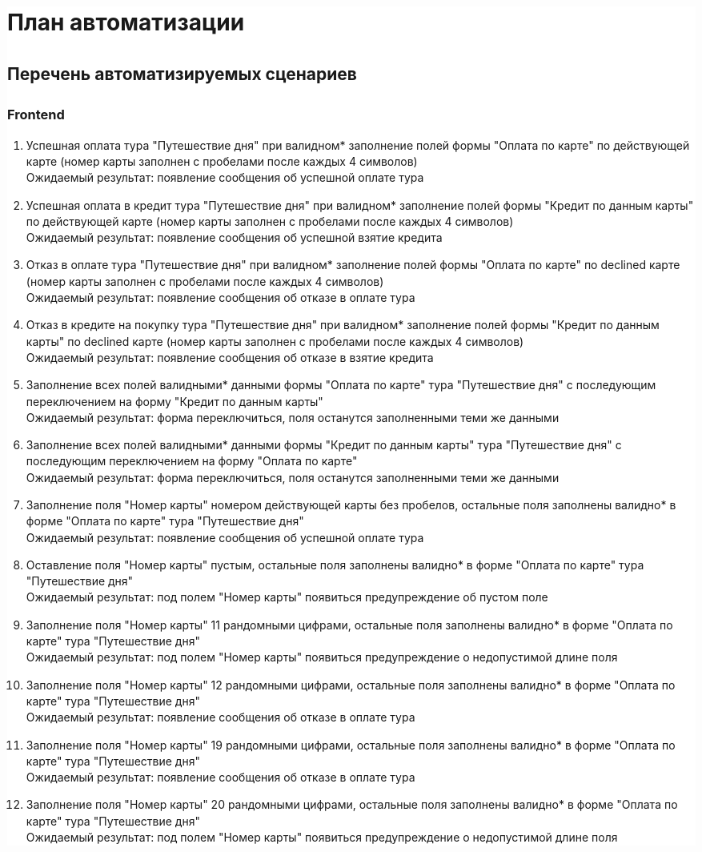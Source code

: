 # План автоматизации

## Перечень автоматизируемых сценариев

### Frontend

1. Успешная оплата тура "Путешествие дня" при валидном* заполнение полей формы "Оплата по карте" по действующей карте (номер карты заполнен с пробелами после каждых 4 символов)  
   Ожидаемый результат: появление сообщения об успешной оплате тура

1. Успешная оплата в кредит тура "Путешествие дня" при валидном* заполнение полей формы "Кредит по данным карты" по действующей карте (номер карты заполнен с пробелами после каждых 4 символов)  
   Ожидаемый результат: появление сообщения об успешной взятие кредита

1. Отказ в оплате тура "Путешествие дня" при валидном* заполнение полей формы "Оплата по карте" по declined карте (номер карты заполнен с пробелами после каждых 4 символов)  
   Ожидаемый результат: появление сообщения об отказе в оплате тура

1. Отказ в кредите на покупку тура "Путешествие дня" при валидном* заполнение полей формы "Кредит по данным карты" по declined карте (номер карты заполнен с пробелами после каждых 4 символов)  
   Ожидаемый результат: появление сообщения об отказе в взятие кредита

1. Заполнение всех полей валидными* данными формы "Оплата по карте" тура "Путешествие дня" с последующим переключением на форму "Кредит по данным карты"  
   Ожидаемый результат: форма переключиться, поля останутся заполненными теми же данными

1. Заполнение всех полей валидными* данными формы "Кредит по данным карты" тура "Путешествие дня" с последующим переключением на форму "Оплата по карте"  
   Ожидаемый результат: форма переключиться, поля останутся заполненными теми же данными

1. Заполнение поля "Номер карты" номером действующей карты без пробелов, остальные поля заполнены валидно* в форме "Оплата по карте" тура "Путешествие дня"  
   Ожидаемый результат: появление сообщения об успешной оплате тура

1. Оставление поля "Номер карты" пустым, остальные поля заполнены валидно* в форме "Оплата по карте" тура "Путешествие дня"  
   Ожидаемый результат: под полем "Номер карты" появиться предупреждение об пустом поле

1. Заполнение поля "Номер карты" 11 рандомными цифрами, остальные поля заполнены валидно* в форме "Оплата по карте" тура "Путешествие дня"  
   Ожидаемый результат: под полем "Номер карты" появиться предупреждение о недопустимой длине поля

1. Заполнение поля "Номер карты" 12 рандомными цифрами, остальные поля заполнены валидно* в форме "Оплата по карте" тура "Путешествие дня"  
   Ожидаемый результат: появление сообщения об отказе в оплате тура

1. Заполнение поля "Номер карты" 19 рандомными цифрами, остальные поля заполнены валидно* в форме "Оплата по карте" тура "Путешествие дня"  
   Ожидаемый результат: появление сообщения об отказе в оплате тура

1. Заполнение поля "Номер карты" 20 рандомными цифрами, остальные поля заполнены валидно* в форме "Оплата по карте" тура "Путешествие дня"  
   Ожидаемый результат: под полем "Номер карты" появиться предупреждение о недопустимой длине поля
